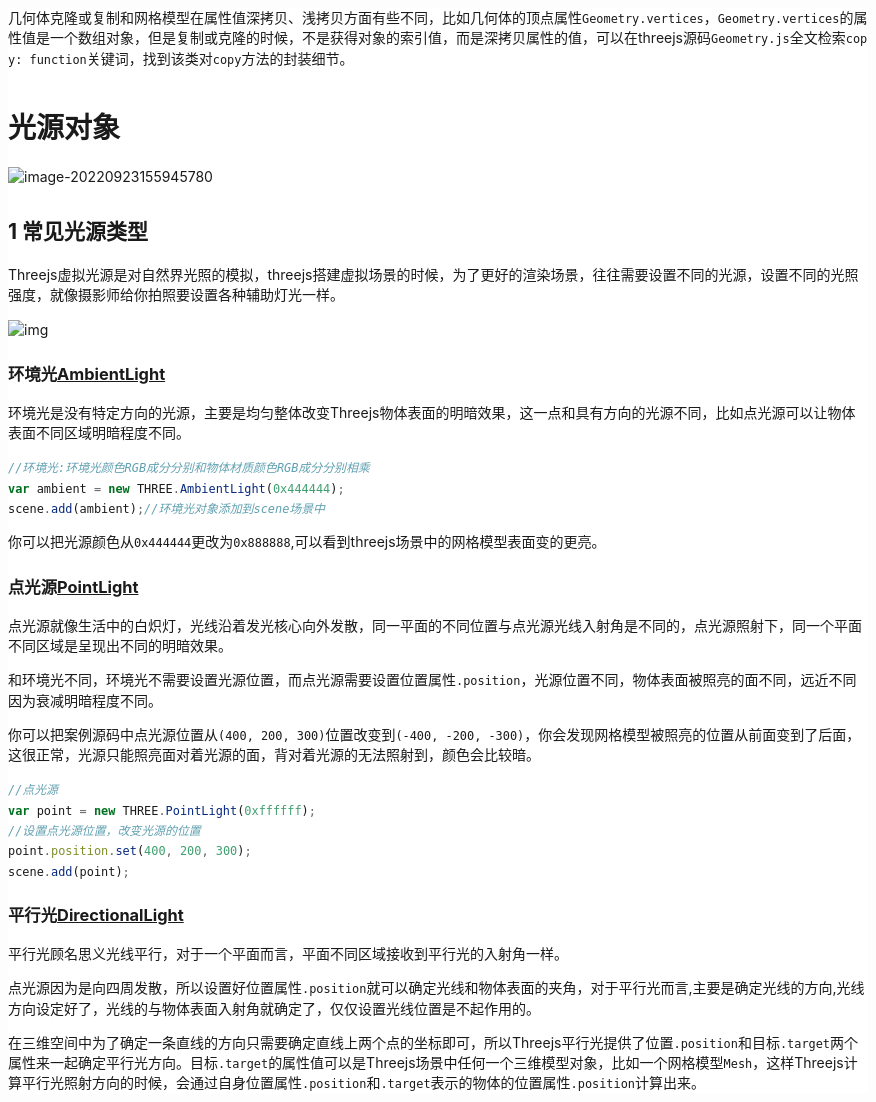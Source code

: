 几何体克隆或复制和网格模型在属性值深拷贝、浅拷贝方面有些不同，比如几何体的顶点属性`Geometry.vertices`，`Geometry.vertices`的属性值是一个数组对象，但是复制或克隆的时候，不是获得对象的索引值，而是深拷贝属性的值，可以在threejs源码`Geometry.js`全文检索`copy: function`关键词，找到该类对`copy`方法的封装细节。

# 光源对象

![image-20220923155945780](image-20220923155945780.png)

## 1 常见光源类型

Threejs虚拟光源是对自然界光照的模拟，threejs搭建虚拟场景的时候，为了更好的渲染场景，往往需要设置不同的光源，设置不同的光照强度，就像摄影师给你拍照要设置各种辅助灯光一样。



![img](threejs32light.png)

### 环境光[AmbientLight](http://www.yanhuangxueyuan.com/threejs/docs/index.html#api/zh/lights/AmbientLight)

环境光是没有特定方向的光源，主要是均匀整体改变Threejs物体表面的明暗效果，这一点和具有方向的光源不同，比如点光源可以让物体表面不同区域明暗程度不同。

```javascript
//环境光:环境光颜色RGB成分分别和物体材质颜色RGB成分分别相乘
var ambient = new THREE.AmbientLight(0x444444);
scene.add(ambient);//环境光对象添加到scene场景中
```

你可以把光源颜色从`0x444444`更改为`0x888888`,可以看到threejs场景中的网格模型表面变的更亮。

### 点光源[PointLight](http://www.yanhuangxueyuan.com/threejs/docs/index.html#api/zh/lights/PointLight)

点光源就像生活中的白炽灯，光线沿着发光核心向外发散，同一平面的不同位置与点光源光线入射角是不同的，点光源照射下，同一个平面不同区域是呈现出不同的明暗效果。

和环境光不同，环境光不需要设置光源位置，而点光源需要设置位置属性`.position`，光源位置不同，物体表面被照亮的面不同，远近不同因为衰减明暗程度不同。

你可以把案例源码中点光源位置从`(400, 200, 300)`位置改变到`(-400, -200, -300)`，你会发现网格模型被照亮的位置从前面变到了后面，这很正常，光源只能照亮面对着光源的面，背对着光源的无法照射到，颜色会比较暗。

```javascript
//点光源
var point = new THREE.PointLight(0xffffff);
//设置点光源位置，改变光源的位置
point.position.set(400, 200, 300);
scene.add(point);
```

### 平行光[DirectionalLight](http://www.yanhuangxueyuan.com/threejs/docs/index.html#api/zh/lights/DirectionalLight)

平行光顾名思义光线平行，对于一个平面而言，平面不同区域接收到平行光的入射角一样。

点光源因为是向四周发散，所以设置好位置属性`.position`就可以确定光线和物体表面的夹角，对于平行光而言,主要是确定光线的方向,光线方向设定好了，光线的与物体表面入射角就确定了，仅仅设置光线位置是不起作用的。

在三维空间中为了确定一条直线的方向只需要确定直线上两个点的坐标即可，所以Threejs平行光提供了位置`.position`和目标`.target`两个属性来一起确定平行光方向。目标`.target`的属性值可以是Threejs场景中任何一个三维模型对象，比如一个网格模型`Mesh`，这样Threejs计算平行光照射方向的时候，会通过自身位置属性`.position`和`.target`表示的物体的位置属性`.position`计算出来。
